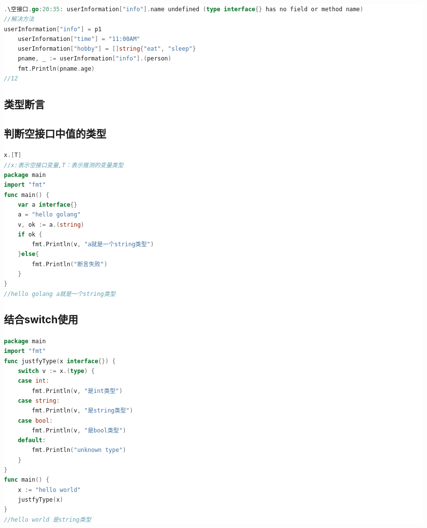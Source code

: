```go
.\空接口.go:20:35: userInformation["info"].name undefined (type interface{} has no field or method name)
//解决方法
userInformation["info"] = p1
	userInformation["time"] = "11:00AM"
	userInformation["hobby"] = []string{"eat", "sleep"}
	pname, _ := userInformation["info"].(person)
	fmt.Println(pname.age)
//12
```



## 类型断言

## 判断空接口中值的类型

```go
x.[T]
//x:表示空接口变量,T：表示推测的变量类型
package main
import "fmt"
func main() {
	var a interface{}
	a = "hello golang"
	v, ok := a.(string)
	if ok {
		fmt.Println(v, "a就是一个string类型")
    }else{
        fmt.Println("断言失败")
    }
}
//hello golang a就是一个string类型
```

## 结合switch使用

```go
package main
import "fmt"
func justfyType(x interface{}) {
	switch v := x.(type) {
	case int:
		fmt.Println(v, "是int类型")
	case string:
		fmt.Println(v, "是string类型")
	case bool:
		fmt.Println(v, "是bool类型")
	default:
		fmt.Println("unknown type")
	}
}
func main() {
	x := "hello world"
	justfyType(x)
}
//hello world 是string类型
```
